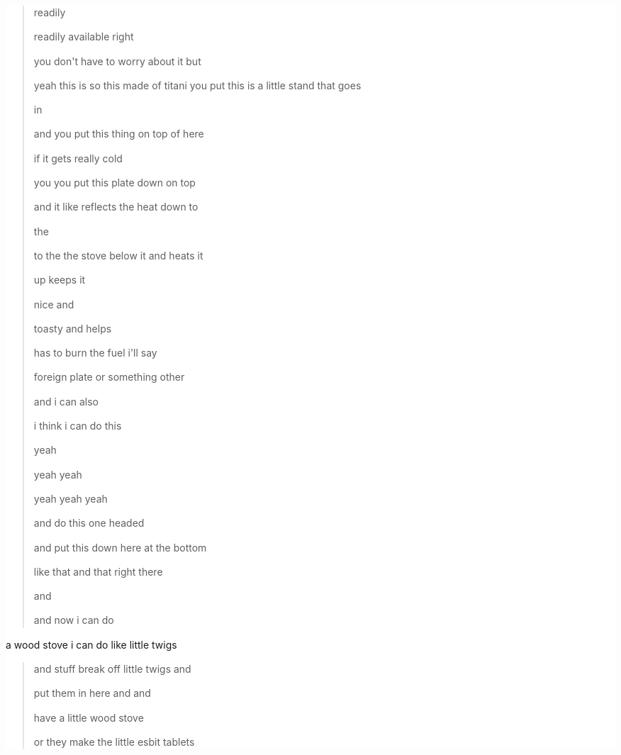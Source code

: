 > readily
>
> readily available right
>
> you don&#39;t have to worry about it but
>
> yeah this is so this made of titani
you put this is a little stand that goes
>
> in
>
> and you put this thing on top of here
>
> if it gets really cold
>
> you you put this plate down on top
>
> and it like reflects the heat down to
>
> the
>
> to the the stove below it and heats it
>
> up keeps it
>
> nice and
>
> toasty and helps
>
> has to burn the fuel i&#39;ll say
>
> foreign plate or something other
>
> and i can also
>
> i think i can do this
>
> yeah
>
> yeah yeah
>
> yeah yeah yeah
>
> and do this one headed
>
> and put this down here at the bottom
>
> like that and that right there
>
> and
>
> and now i can do
>
> 
a wood stove i can do like little twigs
>
> and stuff break off little twigs and
>
> put them in here and and
>
> have a little wood stove
>
> or they make the little esbit tablets
>